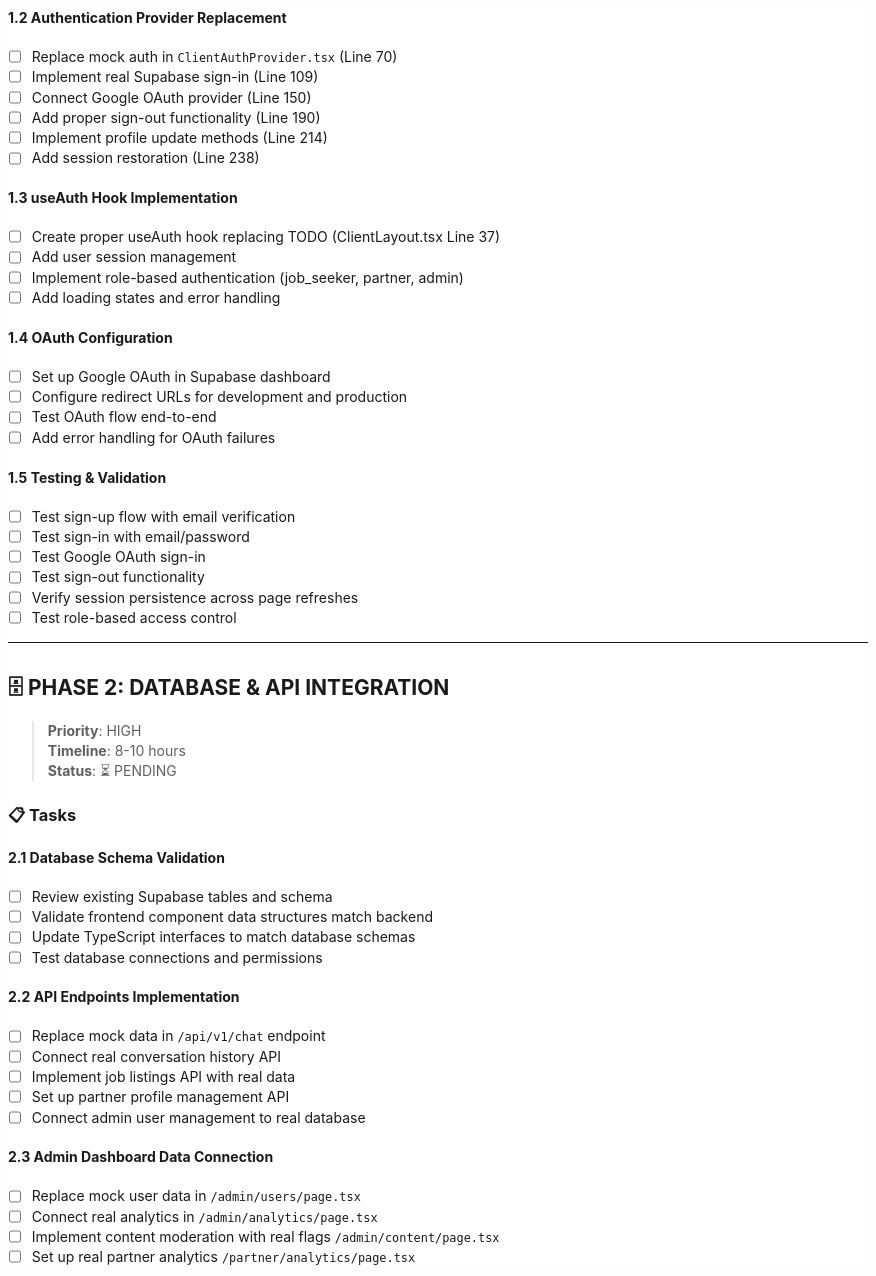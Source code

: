#### **1.2 Authentication Provider Replacement**
- [ ] Replace mock auth in `ClientAuthProvider.tsx` (Line 70)
- [ ] Implement real Supabase sign-in (Line 109)
- [ ] Connect Google OAuth provider (Line 150)
- [ ] Add proper sign-out functionality (Line 190)
- [ ] Implement profile update methods (Line 214)
- [ ] Add session restoration (Line 238)

#### **1.3 useAuth Hook Implementation**
- [ ] Create proper useAuth hook replacing TODO (ClientLayout.tsx Line 37)
- [ ] Add user session management
- [ ] Implement role-based authentication (job_seeker, partner, admin)
- [ ] Add loading states and error handling

#### **1.4 OAuth Configuration**
- [ ] Set up Google OAuth in Supabase dashboard
- [ ] Configure redirect URLs for development and production
- [ ] Test OAuth flow end-to-end
- [ ] Add error handling for OAuth failures

#### **1.5 Testing & Validation**
- [ ] Test sign-up flow with email verification
- [ ] Test sign-in with email/password
- [ ] Test Google OAuth sign-in
- [ ] Test sign-out functionality
- [ ] Verify session persistence across page refreshes
- [ ] Test role-based access control

---

## 🗄️ PHASE 2: DATABASE & API INTEGRATION
> **Priority**: HIGH  
> **Timeline**: 8-10 hours  
> **Status**: ⏳ PENDING

### **📋 Tasks**

#### **2.1 Database Schema Validation**
- [ ] Review existing Supabase tables and schema
- [ ] Validate frontend component data structures match backend
- [ ] Update TypeScript interfaces to match database schemas
- [ ] Test database connections and permissions

#### **2.2 API Endpoints Implementation**
- [ ] Replace mock data in `/api/v1/chat` endpoint
- [ ] Connect real conversation history API
- [ ] Implement job listings API with real data
- [ ] Set up partner profile management API
- [ ] Connect admin user management to real database

#### **2.3 Admin Dashboard Data Connection**
- [ ] Replace mock user data in `/admin/users/page.tsx`
- [ ] Connect real analytics in `/admin/analytics/page.tsx`
- [ ] Implement content moderation with real flags `/admin/content/page.tsx`
- [ ] Set up real partner analytics `/partner/analytics/page.tsx`
